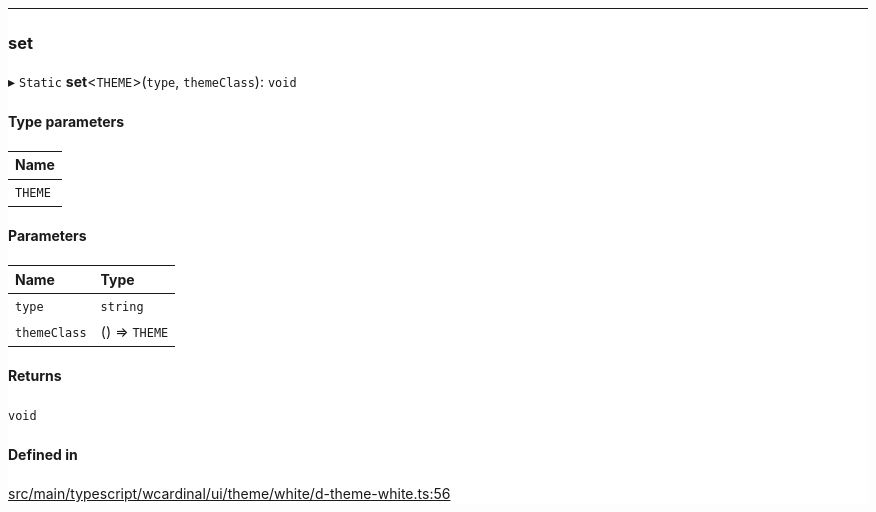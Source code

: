 ___

### set

▸ `Static` **set**<`THEME`\>(`type`, `themeClass`): `void`

#### Type parameters

| Name |
| :------ |
| `THEME` |

#### Parameters

| Name | Type |
| :------ | :------ |
| `type` | `string` |
| `themeClass` | () => `THEME` |

#### Returns

`void`

#### Defined in

[src/main/typescript/wcardinal/ui/theme/white/d-theme-white.ts:56](https://github.com/winter-cardinal/winter-cardinal-ui/blob/v0.310.1/src/main/typescript/wcardinal/ui/theme/white/d-theme-white.ts#L56)
